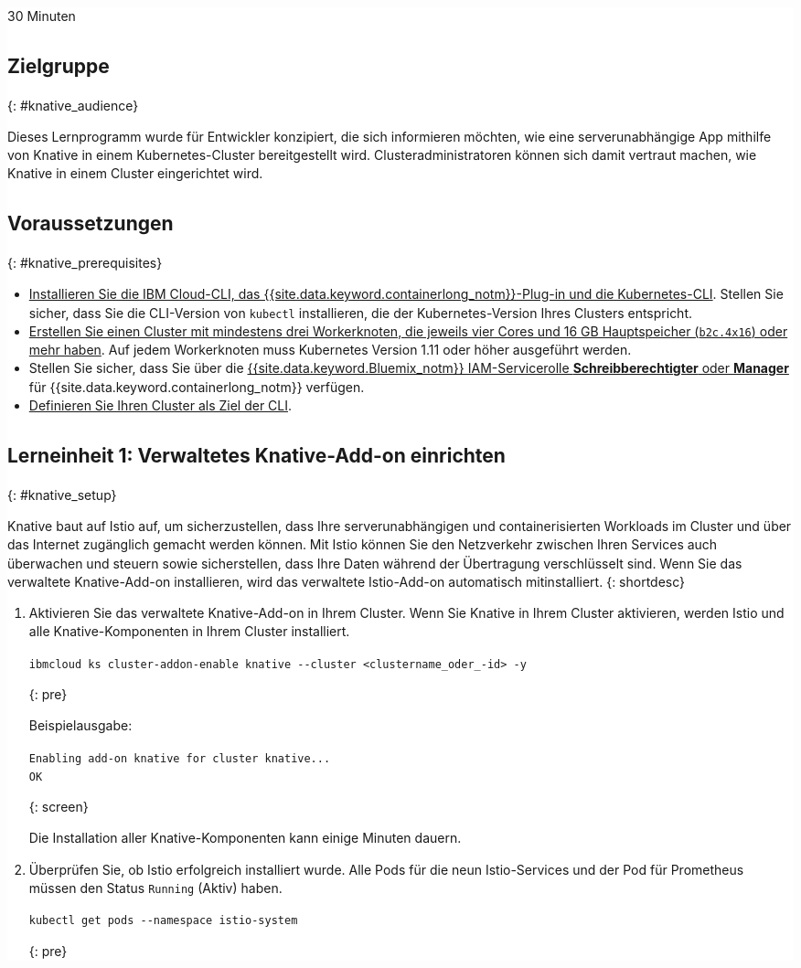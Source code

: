 30 Minuten

## Zielgruppe
{: #knative_audience}

Dieses Lernprogramm wurde für Entwickler konzipiert, die sich informieren möchten, wie eine serverunabhängige App mithilfe von Knative in einem Kubernetes-Cluster bereitgestellt wird. Clusteradministratoren können sich damit vertraut machen, wie Knative in einem Cluster eingerichtet wird.

## Voraussetzungen
{: #knative_prerequisites}

-  [Installieren Sie die IBM Cloud-CLI, das {{site.data.keyword.containerlong_notm}}-Plug-in und die Kubernetes-CLI](/docs/containers?topic=containers-cs_cli_install#cs_cli_install_steps). Stellen Sie sicher, dass Sie die CLI-Version von `kubectl` installieren, die der Kubernetes-Version Ihres Clusters entspricht.
-  [Erstellen Sie einen Cluster mit mindestens drei Workerknoten, die jeweils vier Cores und 16 GB Hauptspeicher (`b2c.4x16`) oder mehr haben](/docs/containers?topic=containers-clusters#clusters_cli). Auf jedem Workerknoten muss Kubernetes Version 1.11 oder höher ausgeführt werden.
-  Stellen Sie sicher, dass Sie über die [{{site.data.keyword.Bluemix_notm}} IAM-Servicerolle **Schreibberechtigter** oder **Manager**](/docs/containers?topic=containers-users#platform) für {{site.data.keyword.containerlong_notm}} verfügen.
-  [Definieren Sie Ihren Cluster als Ziel der CLI](/docs/containers?topic=containers-cs_cli_install#cs_cli_configure).

## Lerneinheit 1: Verwaltetes Knative-Add-on einrichten
{: #knative_setup}

Knative baut auf Istio auf, um sicherzustellen, dass Ihre serverunabhängigen und containerisierten Workloads im Cluster und über das Internet zugänglich gemacht werden können. Mit Istio können Sie den Netzverkehr zwischen Ihren Services auch überwachen und steuern sowie sicherstellen, dass Ihre Daten während der Übertragung verschlüsselt sind. Wenn Sie das verwaltete Knative-Add-on installieren, wird das verwaltete Istio-Add-on automatisch mitinstalliert.
{: shortdesc}

1. Aktivieren Sie das verwaltete Knative-Add-on in Ihrem Cluster. Wenn Sie Knative in Ihrem Cluster aktivieren, werden Istio und alle Knative-Komponenten in Ihrem Cluster installiert.
   ```
   ibmcloud ks cluster-addon-enable knative --cluster <clustername_oder_-id> -y
   ```
   {: pre}

   Beispielausgabe:
   ```
   Enabling add-on knative for cluster knative...
   OK
   ```
   {: screen}

   Die Installation aller Knative-Komponenten kann einige Minuten dauern.

2. Überprüfen Sie, ob Istio erfolgreich installiert wurde. Alle Pods für die neun Istio-Services und der Pod für Prometheus müssen den Status `Running` (Aktiv) haben.
   ```
   kubectl get pods --namespace istio-system
   ```
   {: pre}
